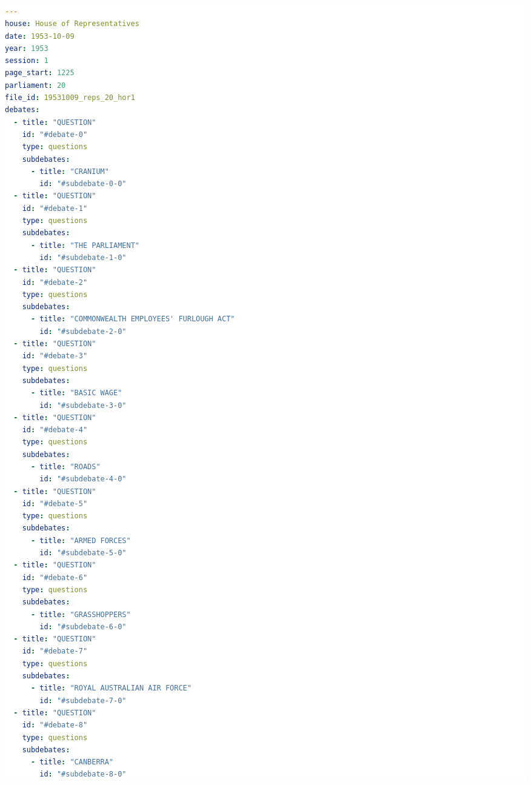 ```yaml
---
house: House of Representatives
date: 1953-10-09
year: 1953
session: 1
page_start: 1225
parliament: 20
file_id: 19531009_reps_20_hor1
debates:
  - title: "QUESTION"
    id: "#debate-0"
    type: questions
    subdebates:
      - title: "CRANIUM"
        id: "#subdebate-0-0"
  - title: "QUESTION"
    id: "#debate-1"
    type: questions
    subdebates:
      - title: "THE PARLIAMENT"
        id: "#subdebate-1-0"
  - title: "QUESTION"
    id: "#debate-2"
    type: questions
    subdebates:
      - title: "COMMONWEALTH EMPLOYEES' FURLOUGH ACT"
        id: "#subdebate-2-0"
  - title: "QUESTION"
    id: "#debate-3"
    type: questions
    subdebates:
      - title: "BASIC WAGE"
        id: "#subdebate-3-0"
  - title: "QUESTION"
    id: "#debate-4"
    type: questions
    subdebates:
      - title: "ROADS"
        id: "#subdebate-4-0"
  - title: "QUESTION"
    id: "#debate-5"
    type: questions
    subdebates:
      - title: "ARMED FORCES"
        id: "#subdebate-5-0"
  - title: "QUESTION"
    id: "#debate-6"
    type: questions
    subdebates:
      - title: "GRASSHOPPERS"
        id: "#subdebate-6-0"
  - title: "QUESTION"
    id: "#debate-7"
    type: questions
    subdebates:
      - title: "ROYAL AUSTRALIAN AIR FORCE"
        id: "#subdebate-7-0"
  - title: "QUESTION"
    id: "#debate-8"
    type: questions
    subdebates:
      - title: "CANBERRA"
        id: "#subdebate-8-0"
```